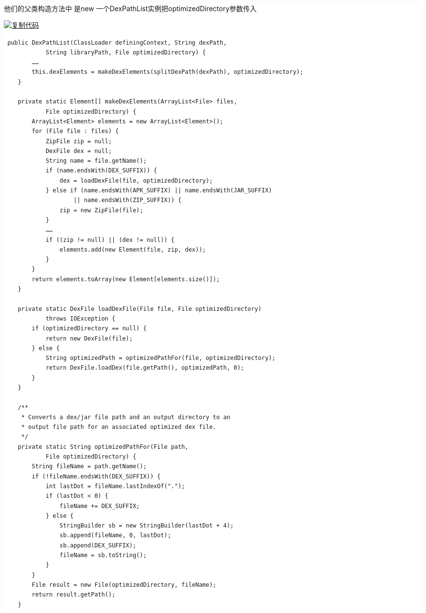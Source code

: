  

他们的父类构造方法中 是new 一个DexPathList实例把optimizedDirectory参数传入

[![复制代码](https://common.cnblogs.com/images/copycode.gif)](javascript:void(0);)

```
 public DexPathList(ClassLoader definingContext, String dexPath,
            String libraryPath, File optimizedDirectory) {
        ……
        this.dexElements = makeDexElements(splitDexPath(dexPath), optimizedDirectory);
    }

    private static Element[] makeDexElements(ArrayList<File> files,
            File optimizedDirectory) {
        ArrayList<Element> elements = new ArrayList<Element>();
        for (File file : files) {
            ZipFile zip = null;
            DexFile dex = null;
            String name = file.getName();
            if (name.endsWith(DEX_SUFFIX)) {
                dex = loadDexFile(file, optimizedDirectory);
            } else if (name.endsWith(APK_SUFFIX) || name.endsWith(JAR_SUFFIX)
                    || name.endsWith(ZIP_SUFFIX)) {
                zip = new ZipFile(file);
            }
            ……
            if ((zip != null) || (dex != null)) {
                elements.add(new Element(file, zip, dex));
            }
        }
        return elements.toArray(new Element[elements.size()]);
    }

    private static DexFile loadDexFile(File file, File optimizedDirectory)
            throws IOException {
        if (optimizedDirectory == null) {
            return new DexFile(file);
        } else {
            String optimizedPath = optimizedPathFor(file, optimizedDirectory);
            return DexFile.loadDex(file.getPath(), optimizedPath, 0);
        }
    }

    /**
     * Converts a dex/jar file path and an output directory to an
     * output file path for an associated optimized dex file.
     */
    private static String optimizedPathFor(File path,
            File optimizedDirectory) {
        String fileName = path.getName();
        if (!fileName.endsWith(DEX_SUFFIX)) {
            int lastDot = fileName.lastIndexOf(".");
            if (lastDot < 0) {
                fileName += DEX_SUFFIX;
            } else {
                StringBuilder sb = new StringBuilder(lastDot + 4);
                sb.append(fileName, 0, lastDot);
                sb.append(DEX_SUFFIX);
                fileName = sb.toString();
            }
        }
        File result = new File(optimizedDirectory, fileName);
        return result.getPath();
    }
```